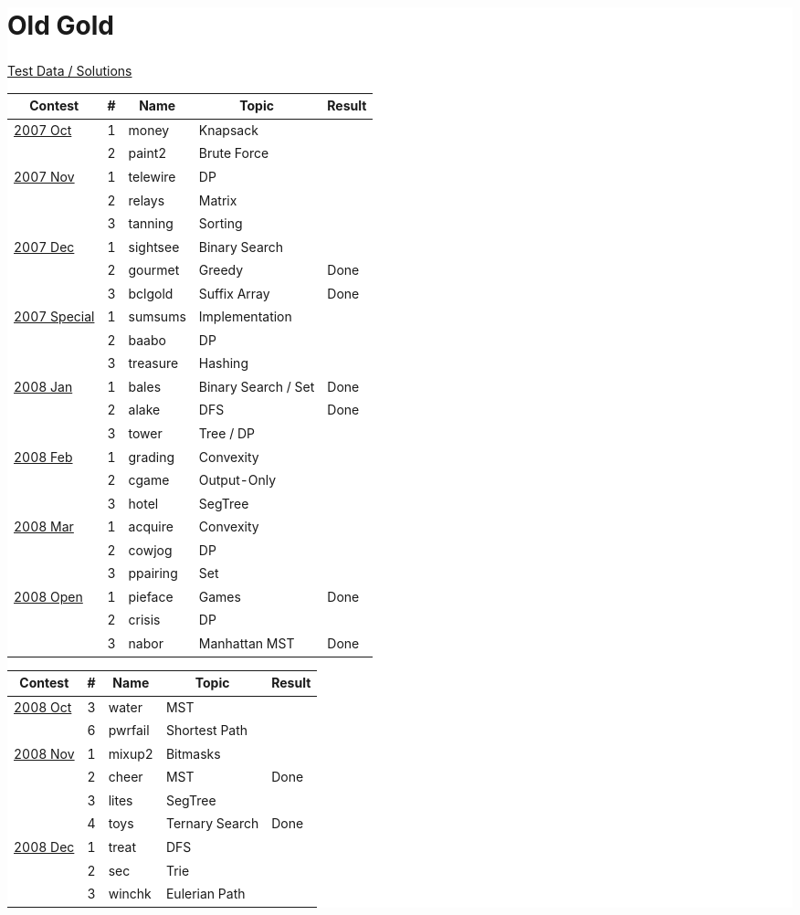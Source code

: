 # Old Gold

[Test Data / Solutions](http://contest.usaco.org/TESTDATA/)

| Contest         | #  | Name | Topic            | Result                 |
| ------------- | - | - | --------------- | ---------------------- |
| [2007 Oct](http://tjsct.wikidot.com/usaco-oct07-gold) | 1 | money | Knapsack | |
| | 2 | paint2 | Brute Force | |
| [2007 Nov](http://tjsct.wikidot.com/usaco-nov07-gold) | 1 | telewire | DP | |
| | 2 | relays | Matrix | |
| | 3 | tanning | Sorting | |
| [2007 Dec](http://tjsct.wikidot.com/usaco-dec07-gold) | 1 | sightsee | Binary Search | |
| | 2 | gourmet | Greedy | Done |
| | 3 | bclgold | Suffix Array | Done |
| [2007 Special](http://tjsct.wikidot.com/usaco-chn07) | 1 | sumsums | Implementation | |
| | 2 | baabo | DP |  |
| | 3 | treasure | Hashing |  |
| [2008 Jan](http://tjsct.wikidot.com/usaco-jan08-gold) | 1 | bales | Binary Search / Set | Done |
| | 2 | alake | DFS | Done |
| | 3 | tower | Tree / DP | |
| [2008 Feb](http://tjsct.wikidot.com/usaco-feb08-gold) | 1 | grading | Convexity |  |
| | 2 | cgame | Output-Only |  |
| | 3 | hotel | SegTree |  |
| [2008 Mar](http://tjsct.wikidot.com/usaco-mar11-gold) | 1 | acquire | Convexity | |
| | 2 | cowjog | DP |  |
| | 3 | ppairing | Set |  |
| [2008 Open](http://tjsct.wikidot.com/usaco-open08-gold) | 1 | pieface | Games | Done |
| | 2 | crisis | DP | |
| | 3 | nabor | Manhattan MST | Done |

| Contest         | #  | Name | Topic            | Result                 |
| ------------- | - | - | --------------- | ---------------------- |
| [2008 Oct](http://tjsct.wikidot.com/usaco-oct08-gold) | 3 | water | MST |  |
| | 6 | pwrfail | Shortest Path |  |
| [2008 Nov](http://tjsct.wikidot.com/usaco-nov08-gold) | 1 | mixup2 | Bitmasks | |
| | 2 | cheer | MST | Done |
| | 3 | lites | SegTree |  |
| | 4 | toys | Ternary Search | Done |
| [2008 Dec](http://tjsct.wikidot.com/usaco-dec08-gold) | 1 | treat | DFS | |
| | 2 | sec | Trie |  |
| | 3 | winchk | Eulerian Path |  |